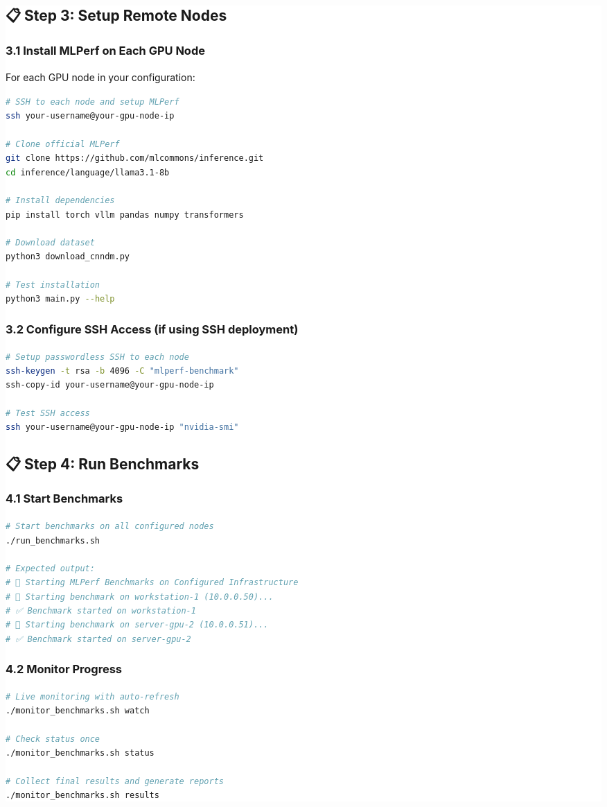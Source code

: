 ## 📋 Step 3: Setup Remote Nodes

### 3.1 Install MLPerf on Each GPU Node
For each GPU node in your configuration:

```bash
# SSH to each node and setup MLPerf
ssh your-username@your-gpu-node-ip

# Clone official MLPerf
git clone https://github.com/mlcommons/inference.git
cd inference/language/llama3.1-8b

# Install dependencies
pip install torch vllm pandas numpy transformers

# Download dataset
python3 download_cnndm.py

# Test installation
python3 main.py --help
```

### 3.2 Configure SSH Access (if using SSH deployment)
```bash
# Setup passwordless SSH to each node
ssh-keygen -t rsa -b 4096 -C "mlperf-benchmark"
ssh-copy-id your-username@your-gpu-node-ip

# Test SSH access
ssh your-username@your-gpu-node-ip "nvidia-smi"
```

## 📋 Step 4: Run Benchmarks

### 4.1 Start Benchmarks
```bash
# Start benchmarks on all configured nodes
./run_benchmarks.sh

# Expected output:
# 🚀 Starting MLPerf Benchmarks on Configured Infrastructure
# 🎯 Starting benchmark on workstation-1 (10.0.0.50)...
# ✅ Benchmark started on workstation-1
# 🎯 Starting benchmark on server-gpu-2 (10.0.0.51)...  
# ✅ Benchmark started on server-gpu-2
```

### 4.2 Monitor Progress
```bash
# Live monitoring with auto-refresh
./monitor_benchmarks.sh watch

# Check status once
./monitor_benchmarks.sh status

# Collect final results and generate reports
./monitor_benchmarks.sh results
```
